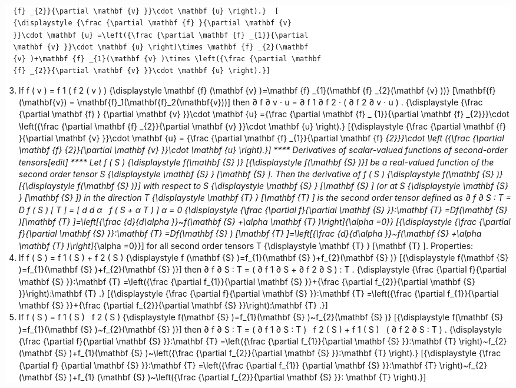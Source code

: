      {f} _{2}}{\partial \mathbf {v} }}\cdot \mathbf {u} \right).}  [
      {\displaystyle {\frac {\partial \mathbf {f} }{\partial \mathbf {v}
      }}\cdot \mathbf {u} =\left({\frac {\partial \mathbf {f} _{1}}{\partial
      \mathbf {v} }}\cdot \mathbf {u} \right)\times \mathbf {f} _{2}(\mathbf
      {v} )+\mathbf {f} _{1}(\mathbf {v} )\times \left({\frac {\partial \mathbf
      {f} _{2}}{\partial \mathbf {v} }}\cdot \mathbf {u} \right).}]
   3. If      f  (  v  ) =   f   1   (   f   2   (  v  ) )   {\displaystyle
      \mathbf {f} (\mathbf {v} )=\mathbf {f} _{1}(\mathbf {f} _{2}(\mathbf {v}
      ))}  [\mathbf{f}(\mathbf{v}) = \mathbf{f}_1(\mathbf{f}_2(\mathbf{v}))]
      then        &#x2202;  f    &#x2202;  v     &#x22C5;  u  =    &#x2202;   f
      1     &#x2202;   f   2      &#x22C5;  (     &#x2202;   f   2     &#x2202;
      v     &#x22C5;  u   )  .   {\displaystyle {\frac {\partial \mathbf {f} }
      {\partial \mathbf {v} }}\cdot \mathbf {u} ={\frac {\partial \mathbf {f} _
      {1}}{\partial \mathbf {f} _{2}}}\cdot \left({\frac {\partial \mathbf {f}
      _{2}}{\partial \mathbf {v} }}\cdot \mathbf {u} \right).}  [{\displaystyle
      {\frac {\partial \mathbf {f} }{\partial \mathbf {v} }}\cdot \mathbf {u} =
      {\frac {\partial \mathbf {f} _{1}}{\partial \mathbf {f} _{2}}}\cdot \left
      ({\frac {\partial \mathbf {f} _{2}}{\partial \mathbf {v} }}\cdot \mathbf
      {u} \right).}]
**** Derivatives of scalar-valued functions of second-order tensors[edit] ****
Let     f (  S  )   {\displaystyle f(\mathbf {S} )}  [{\displaystyle f(\mathbf
{S} )}] be a real-valued function of the second order tensor      S
{\displaystyle \mathbf {S} }  [\mathbf {S} ]. Then the derivative of     f (  S
)   {\displaystyle f(\mathbf {S} )}  [{\displaystyle f(\mathbf {S} )}] with
respect to      S    {\displaystyle \mathbf {S} }  [\mathbf {S} ] (or at      S
{\displaystyle \mathbf {S} }  [\mathbf {S} ]) in the direction      T
{\displaystyle \mathbf {T} }  [\mathbf {T} ] is the second order tensor defined
as
            &#x2202; f   &#x2202;  S     :  T  = D f (  S  ) [  T  ] =   [    d
      d &#x03B1;    &#xA0; f (  S  + &#x03B1;  T  )  ]   &#x03B1; = 0
      {\displaystyle {\frac {\partial f}{\partial \mathbf {S} }}:\mathbf {T}
      =Df(\mathbf {S} )[\mathbf {T} ]=\left[{\frac {d}{d\alpha }}~f(\mathbf {S}
      +\alpha \mathbf {T} )\right]_{\alpha =0}}  [{\displaystyle {\frac
      {\partial f}{\partial \mathbf {S} }}:\mathbf {T} =Df(\mathbf {S} )
      [\mathbf {T} ]=\left[{\frac {d}{d\alpha }}~f(\mathbf {S} +\alpha \mathbf
      {T} )\right]_{\alpha =0}}]
for all second order tensors      T    {\displaystyle \mathbf {T} }  [\mathbf
{T} ].
Properties:
   1. If     f (  S  ) =  f  1   (  S  ) +  f  2   (  S  )   {\displaystyle f
      (\mathbf {S} )=f_{1}(\mathbf {S} )+f_{2}(\mathbf {S} )}  [{\displaystyle
      f(\mathbf {S} )=f_{1}(\mathbf {S} )+f_{2}(\mathbf {S} )}] then
      &#x2202; f   &#x2202;  S     :  T  =  (     &#x2202;  f  1     &#x2202;
      S     +    &#x2202;  f  2     &#x2202;  S      )  :  T  .
      {\displaystyle {\frac {\partial f}{\partial \mathbf {S} }}:\mathbf {T}
      =\left({\frac {\partial f_{1}}{\partial \mathbf {S} }}+{\frac {\partial
      f_{2}}{\partial \mathbf {S} }}\right):\mathbf {T} .}  [{\displaystyle
      {\frac {\partial f}{\partial \mathbf {S} }}:\mathbf {T} =\left({\frac
      {\partial f_{1}}{\partial \mathbf {S} }}+{\frac {\partial f_{2}}{\partial
      \mathbf {S} }}\right):\mathbf {T} .}]
   2. If     f (  S  ) =  f  1   (  S  ) &#xA0;  f  2   (  S  )
      {\displaystyle f(\mathbf {S} )=f_{1}(\mathbf {S} )~f_{2}(\mathbf {S} )}
      [{\displaystyle f(\mathbf {S} )=f_{1}(\mathbf {S} )~f_{2}(\mathbf {S} )}]
      then        &#x2202; f   &#x2202;  S     :  T  =  (     &#x2202;  f  1
      &#x2202;  S     :  T   )  &#xA0;  f  2   (  S  ) +  f  1   (  S  ) &#xA0;
      (     &#x2202;  f  2     &#x2202;  S     :  T   )  .   {\displaystyle
      {\frac {\partial f}{\partial \mathbf {S} }}:\mathbf {T} =\left({\frac
      {\partial f_{1}}{\partial \mathbf {S} }}:\mathbf {T} \right)~f_{2}
      (\mathbf {S} )+f_{1}(\mathbf {S} )~\left({\frac {\partial f_{2}}{\partial
      \mathbf {S} }}:\mathbf {T} \right).}  [{\displaystyle {\frac {\partial f}
      {\partial \mathbf {S} }}:\mathbf {T} =\left({\frac {\partial f_{1}}
      {\partial \mathbf {S} }}:\mathbf {T} \right)~f_{2}(\mathbf {S} )+f_{1}
      (\mathbf {S} )~\left({\frac {\partial f_{2}}{\partial \mathbf {S} }}:
      \mathbf {T} \right).}]